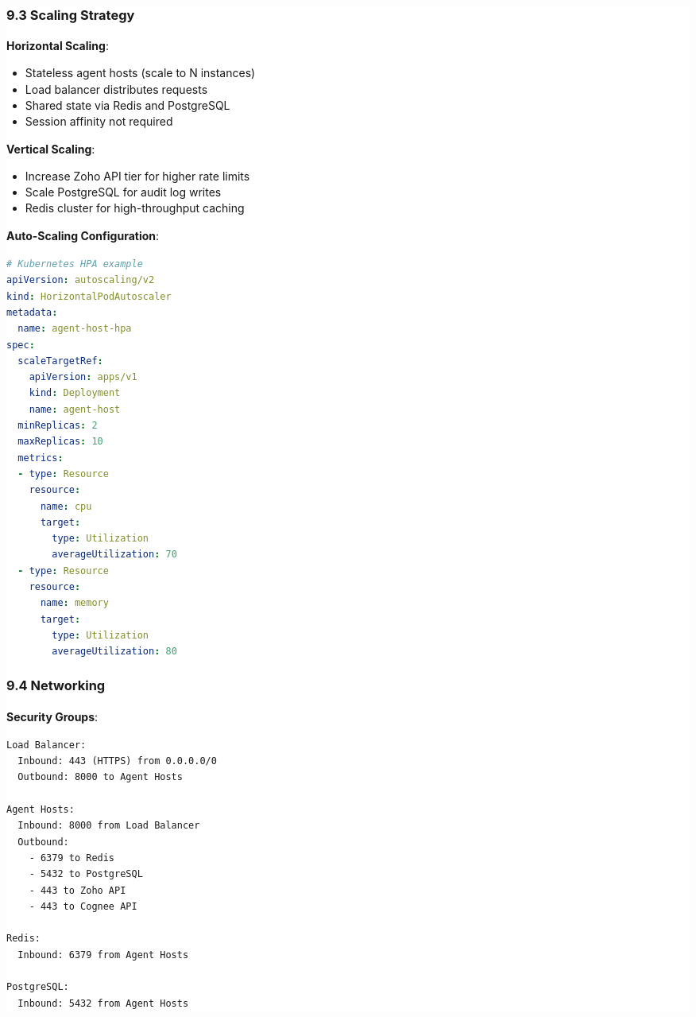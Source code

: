 ### 9.3 Scaling Strategy

**Horizontal Scaling**:
- Stateless agent hosts (scale to N instances)
- Load balancer distributes requests
- Shared state via Redis and PostgreSQL
- Session affinity not required

**Vertical Scaling**:
- Increase Zoho API tier for higher rate limits
- Scale PostgreSQL for audit log writes
- Redis cluster for high-throughput caching

**Auto-Scaling Configuration**:
```yaml
# Kubernetes HPA example
apiVersion: autoscaling/v2
kind: HorizontalPodAutoscaler
metadata:
  name: agent-host-hpa
spec:
  scaleTargetRef:
    apiVersion: apps/v1
    kind: Deployment
    name: agent-host
  minReplicas: 2
  maxReplicas: 10
  metrics:
  - type: Resource
    resource:
      name: cpu
      target:
        type: Utilization
        averageUtilization: 70
  - type: Resource
    resource:
      name: memory
      target:
        type: Utilization
        averageUtilization: 80
```

### 9.4 Networking

**Security Groups**:
```
Load Balancer:
  Inbound: 443 (HTTPS) from 0.0.0.0/0
  Outbound: 8000 to Agent Hosts

Agent Hosts:
  Inbound: 8000 from Load Balancer
  Outbound:
    - 6379 to Redis
    - 5432 to PostgreSQL
    - 443 to Zoho API
    - 443 to Cognee API

Redis:
  Inbound: 6379 from Agent Hosts

PostgreSQL:
  Inbound: 5432 from Agent Hosts
```
